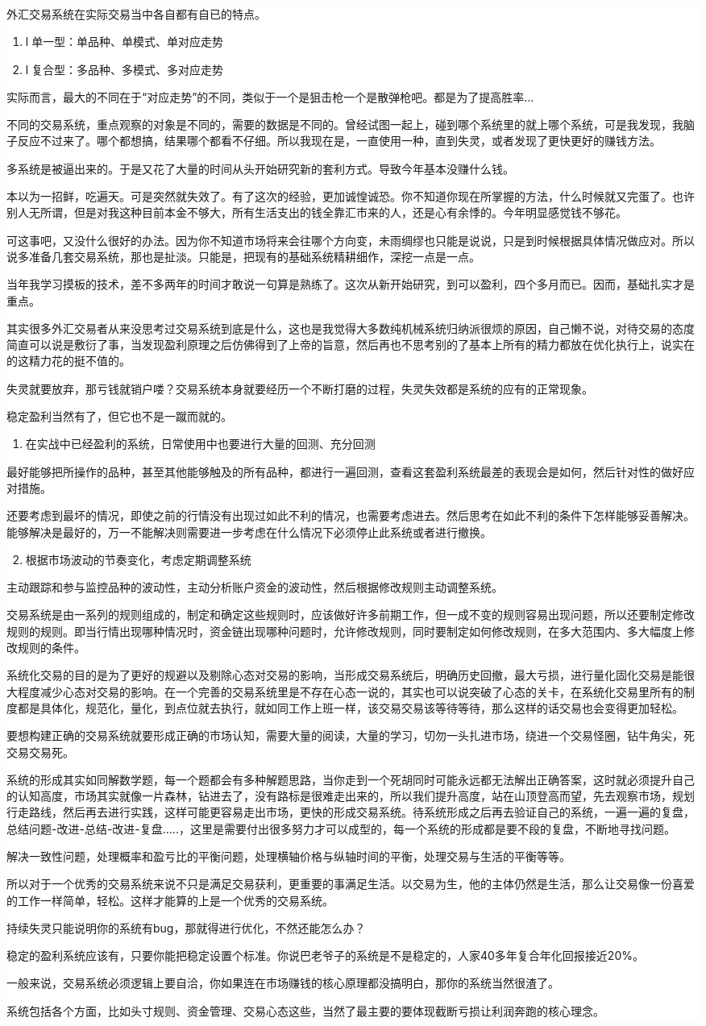 外汇交易系统在实际交易当中各自都有自已的特点。

1. l 单一型：单品种、单模式、单对应走势
    
2. l 复合型：多品种、多模式、多对应走势
    

实际而言，最大的不同在于“对应走势”的不同，类似于一个是狙击枪一个是散弹枪吧。都是为了提高胜率…

不同的交易系统，重点观察的对象是不同的，需要的数据是不同的。曾经试图一起上，碰到哪个系统里的就上哪个系统，可是我发现，我脑子反应不过来了。哪个都想搞，结果哪个都看不仔细。所以我现在是，一直使用一种，直到失灵，或者发现了更快更好的赚钱方法。

多系统是被逼出来的。于是又花了大量的时间从头开始研究新的套利方式。导致今年基本没赚什么钱。

本以为一招鲜，吃遍天。可是突然就失效了。有了这次的经验，更加诚惶诚恐。你不知道你现在所掌握的方法，什么时候就又完蛋了。也许别人无所谓，但是对我这种目前本金不够大，所有生活支出的钱全靠汇市来的人，还是心有余悸的。今年明显感觉钱不够花。

可这事吧，又没什么很好的办法。因为你不知道市场将来会往哪个方向变，未雨绸缪也只能是说说，只是到时候根据具体情况做应对。所以说多准备几套交易系统，那也是扯淡。只能是，把现有的基础系统精耕细作，深挖一点是一点。

当年我学习摸板的技术，差不多两年的时间才敢说一句算是熟练了。这次从新开始研究，到可以盈利，四个多月而已。因而，基础扎实才是重点。

其实很多外汇交易者从来没思考过交易系统到底是什么，这也是我觉得大多数纯机械系统归纳派很烦的原因，自己懒不说，对待交易的态度简直可以说是敷衍了事，当发现盈利原理之后仿佛得到了上帝的旨意，然后再也不思考别的了基本上所有的精力都放在优化执行上，说实在的这精力花的挺不值的。

失灵就要放弃，那亏钱就销户喽？交易系统本身就要经历一个不断打磨的过程，失灵失效都是系统的应有的正常现象。

稳定盈利当然有了，但它也不是一蹴而就的。

1. 在实战中已经盈利的系统，日常使用中也要进行大量的回测、充分回测

最好能够把所操作的品种，甚至其他能够触及的所有品种，都进行一遍回测，查看这套盈利系统最差的表现会是如何，然后针对性的做好应对措施。

还要考虑到最坏的情况，即使之前的行情没有出现过如此不利的情况，也需要考虑进去。然后思考在如此不利的条件下怎样能够妥善解决。能够解决是最好的，万一不能解决则需要进一步考虑在什么情况下必须停止此系统或者进行撤换。

2. 根据市场波动的节奏变化，考虑定期调整系统

主动跟踪和参与监控品种的波动性，主动分析账户资金的波动性，然后根据修改规则主动调整系统。

交易系统是由一系列的规则组成的，制定和确定这些规则时，应该做好许多前期工作，但一成不变的规则容易出现问题，所以还要制定修改规则的规则。即当行情出现哪种情况时，资金链出现哪种问题时，允许修改规则，同时要制定如何修改规则，在多大范围内、多大幅度上修改规则的条件。

系统化交易的目的是为了更好的规避以及剔除心态对交易的影响，当形成交易系统后，明确历史回撤，最大亏损，进行量化固化交易是能很大程度减少心态对交易的影响。在一个完善的交易系统里是不存在心态一说的，其实也可以说突破了心态的关卡，在系统化交易里所有的制度都是具体化，规范化，量化，到点位就去执行，就如同工作上班一样，该交易交易该等待等待，那么这样的话交易也会变得更加轻松。

要想构建正确的交易系统就要形成正确的市场认知，需要大量的阅读，大量的学习，切勿一头扎进市场，绕进一个交易怪圈，钻牛角尖，死交易交易死。

系统的形成其实如同解数学题，每一个题都会有多种解题思路，当你走到一个死胡同时可能永远都无法解出正确答案，这时就必须提升自己的认知高度，市场其实就像一片森林，钻进去了，没有路标是很难走出来的，所以我们提升高度，站在山顶登高而望，先去观察市场，规划行走路线，然后再去进行实践，这样可能更容易走出市场，更快的形成交易系统。待系统形成之后再去验证自己的系统，一遍一遍的复盘，总结问题-改进-总结-改进-复盘.....，这里是需要付出很多努力才可以成型的，每一个系统的形成都是要不段的复盘，不断地寻找问题。

解决一致性问题，处理概率和盈亏比的平衡问题，处理横轴价格与纵轴时间的平衡，处理交易与生活的平衡等等。

所以对于一个优秀的交易系统来说不只是满足交易获利，更重要的事满足生活。以交易为生，他的主体仍然是生活，那么让交易像一份喜爱的工作一样简单，轻松。这样才能算的上是一个优秀的交易系统。

持续失灵只能说明你的系统有bug，那就得进行优化，不然还能怎么办？

稳定的盈利系统应该有，只要你能把稳定设置个标准。你说巴老爷子的系统是不是稳定的，人家40多年复合年化回报接近20%。

一般来说，交易系统必须逻辑上要自洽，你如果连在市场赚钱的核心原理都没搞明白，那你的系统当然很渣了。

系统包括各个方面，比如头寸规则、资金管理、交易心态这些，当然了最主要的要体现截断亏损让利润奔跑的核心理念。
